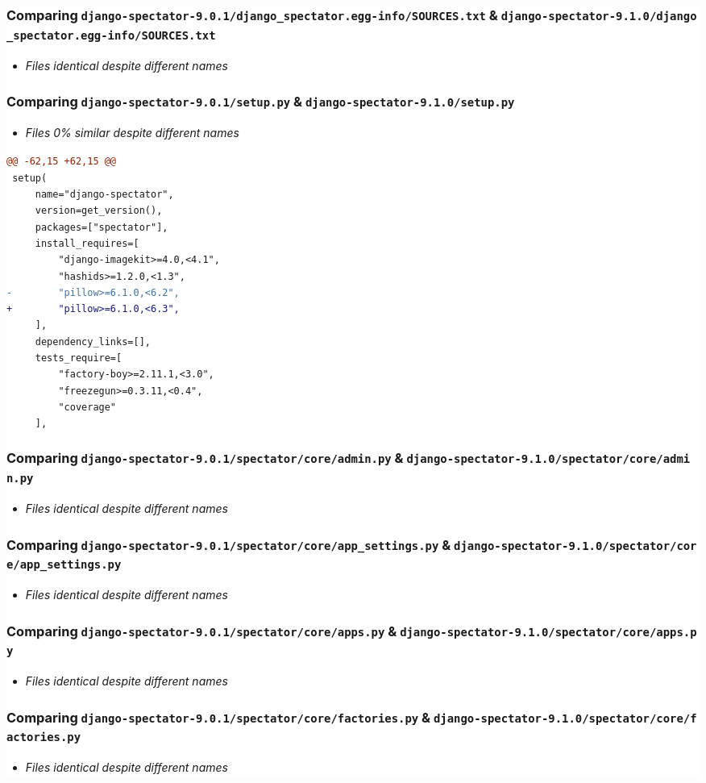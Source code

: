 ### Comparing `django-spectator-9.0.1/django_spectator.egg-info/SOURCES.txt` & `django-spectator-9.1.0/django_spectator.egg-info/SOURCES.txt`

 * *Files identical despite different names*

### Comparing `django-spectator-9.0.1/setup.py` & `django-spectator-9.1.0/setup.py`

 * *Files 0% similar despite different names*

```diff
@@ -62,15 +62,15 @@
 setup(
     name="django-spectator",
     version=get_version(),
     packages=["spectator"],
     install_requires=[
         "django-imagekit>=4.0,<4.1",
         "hashids>=1.2.0,<1.3",
-        "pillow>=6.1.0,<6.2",
+        "pillow>=6.1.0,<6.3",
     ],
     dependency_links=[],
     tests_require=[
         "factory-boy>=2.11.1,<3.0",
         "freezegun>=0.3.11,<0.4",
         "coverage"
     ],
```

### Comparing `django-spectator-9.0.1/spectator/core/admin.py` & `django-spectator-9.1.0/spectator/core/admin.py`

 * *Files identical despite different names*

### Comparing `django-spectator-9.0.1/spectator/core/app_settings.py` & `django-spectator-9.1.0/spectator/core/app_settings.py`

 * *Files identical despite different names*

### Comparing `django-spectator-9.0.1/spectator/core/apps.py` & `django-spectator-9.1.0/spectator/core/apps.py`

 * *Files identical despite different names*

### Comparing `django-spectator-9.0.1/spectator/core/factories.py` & `django-spectator-9.1.0/spectator/core/factories.py`

 * *Files identical despite different names*
